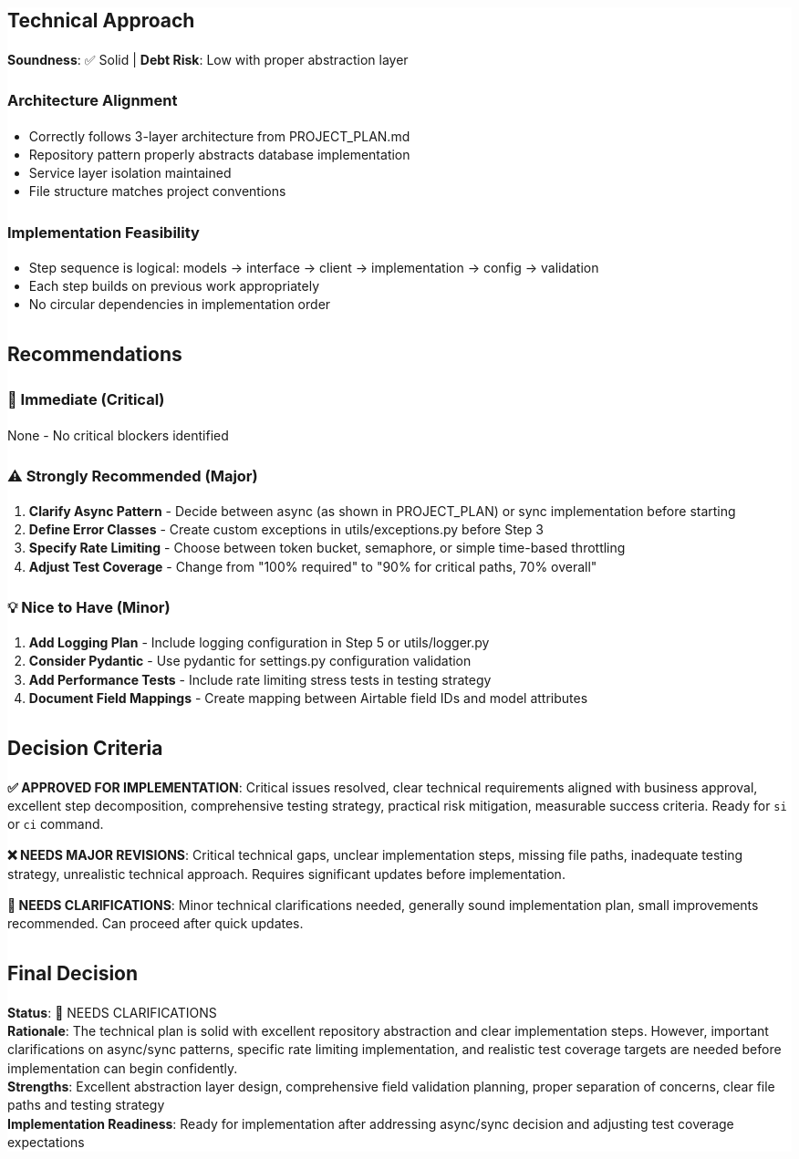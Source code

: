 ## Technical Approach  
**Soundness**: ✅ Solid | **Debt Risk**: Low with proper abstraction layer

### Architecture Alignment
- Correctly follows 3-layer architecture from PROJECT_PLAN.md
- Repository pattern properly abstracts database implementation
- Service layer isolation maintained
- File structure matches project conventions

### Implementation Feasibility
- Step sequence is logical: models → interface → client → implementation → config → validation
- Each step builds on previous work appropriately
- No circular dependencies in implementation order

## Recommendations

### 🚨 Immediate (Critical)
None - No critical blockers identified

### ⚠️ Strongly Recommended (Major)  
1. **Clarify Async Pattern** - Decide between async (as shown in PROJECT_PLAN) or sync implementation before starting
2. **Define Error Classes** - Create custom exceptions in utils/exceptions.py before Step 3
3. **Specify Rate Limiting** - Choose between token bucket, semaphore, or simple time-based throttling
4. **Adjust Test Coverage** - Change from "100% required" to "90% for critical paths, 70% overall"

### 💡 Nice to Have (Minor)
1. **Add Logging Plan** - Include logging configuration in Step 5 or utils/logger.py
2. **Consider Pydantic** - Use pydantic for settings.py configuration validation
3. **Add Performance Tests** - Include rate limiting stress tests in testing strategy
4. **Document Field Mappings** - Create mapping between Airtable field IDs and model attributes

## Decision Criteria

**✅ APPROVED FOR IMPLEMENTATION**: Critical issues resolved, clear technical requirements aligned with business approval, excellent step decomposition, comprehensive testing strategy, practical risk mitigation, measurable success criteria. Ready for `si` or `ci` command.

**❌ NEEDS MAJOR REVISIONS**: Critical technical gaps, unclear implementation steps, missing file paths, inadequate testing strategy, unrealistic technical approach. Requires significant updates before implementation.

**🔄 NEEDS CLARIFICATIONS**: Minor technical clarifications needed, generally sound implementation plan, small improvements recommended. Can proceed after quick updates.

## Final Decision
**Status**: 🔄 NEEDS CLARIFICATIONS  
**Rationale**: The technical plan is solid with excellent repository abstraction and clear implementation steps. However, important clarifications on async/sync patterns, specific rate limiting implementation, and realistic test coverage targets are needed before implementation can begin confidently.  
**Strengths**: Excellent abstraction layer design, comprehensive field validation planning, proper separation of concerns, clear file paths and testing strategy  
**Implementation Readiness**: Ready for implementation after addressing async/sync decision and adjusting test coverage expectations
